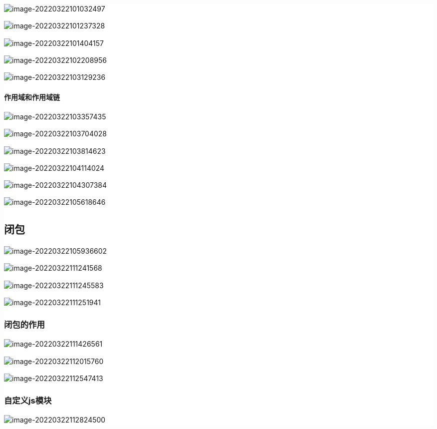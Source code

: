 ![image-20220322101032497](C:\Users\hasee\AppData\Roaming\Typora\typora-user-images\image-20220322101032497.png)

![image-20220322101237328](C:\Users\hasee\AppData\Roaming\Typora\typora-user-images\image-20220322101237328.png)

![image-20220322101404157](C:\Users\hasee\AppData\Roaming\Typora\typora-user-images\image-20220322101404157.png)

![image-20220322102208956](C:\Users\hasee\AppData\Roaming\Typora\typora-user-images\image-20220322102208956.png)

![image-20220322103129236](C:\Users\hasee\AppData\Roaming\Typora\typora-user-images\image-20220322103129236.png)

#### 作用域和作用域链

![image-20220322103357435](C:\Users\hasee\AppData\Roaming\Typora\typora-user-images\image-20220322103357435.png)

![image-20220322103704028](C:\Users\hasee\AppData\Roaming\Typora\typora-user-images\image-20220322103704028.png)

![image-20220322103814623](C:\Users\hasee\AppData\Roaming\Typora\typora-user-images\image-20220322103814623.png)

![image-20220322104114024](C:\Users\hasee\AppData\Roaming\Typora\typora-user-images\image-20220322104114024.png)

![image-20220322104307384](C:\Users\hasee\AppData\Roaming\Typora\typora-user-images\image-20220322104307384.png) 

![image-20220322105618646](C:\Users\hasee\AppData\Roaming\Typora\typora-user-images\image-20220322105618646.png)

## 闭包

![image-20220322105936602](C:\Users\hasee\AppData\Roaming\Typora\typora-user-images\image-20220322105936602.png)

![image-20220322111241568](C:\Users\hasee\AppData\Roaming\Typora\typora-user-images\image-20220322111241568.png)

![image-20220322111245583](C:\Users\hasee\AppData\Roaming\Typora\typora-user-images\image-20220322111245583.png)

![image-20220322111251941](C:\Users\hasee\AppData\Roaming\Typora\typora-user-images\image-20220322111251941.png)

### 闭包的作用

![image-20220322111426561](C:\Users\hasee\AppData\Roaming\Typora\typora-user-images\image-20220322111426561.png)

![image-20220322112015760](C:\Users\hasee\AppData\Roaming\Typora\typora-user-images\image-20220322112015760.png)

 

![image-20220322112547413](C:\Users\hasee\AppData\Roaming\Typora\typora-user-images\image-20220322112547413.png)

### 自定义js模块

![image-20220322112824500](C:\Users\hasee\AppData\Roaming\Typora\typora-user-images\image-20220322112824500.png)
